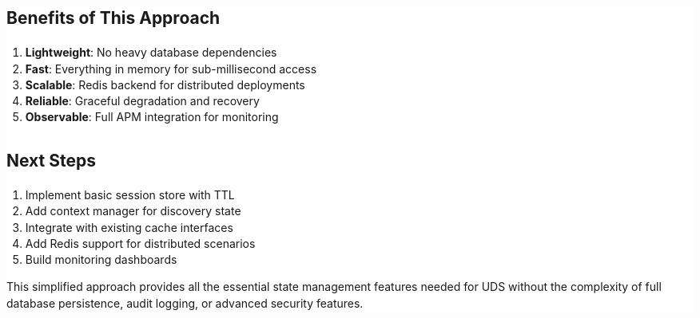 ## Benefits of This Approach

1. **Lightweight**: No heavy database dependencies
2. **Fast**: Everything in memory for sub-millisecond access
3. **Scalable**: Redis backend for distributed deployments
4. **Reliable**: Graceful degradation and recovery
5. **Observable**: Full APM integration for monitoring

## Next Steps

1. Implement basic session store with TTL
2. Add context manager for discovery state
3. Integrate with existing cache interfaces
4. Add Redis support for distributed scenarios
5. Build monitoring dashboards

This simplified approach provides all the essential state management features needed for UDS without the complexity of full database persistence, audit logging, or advanced security features.